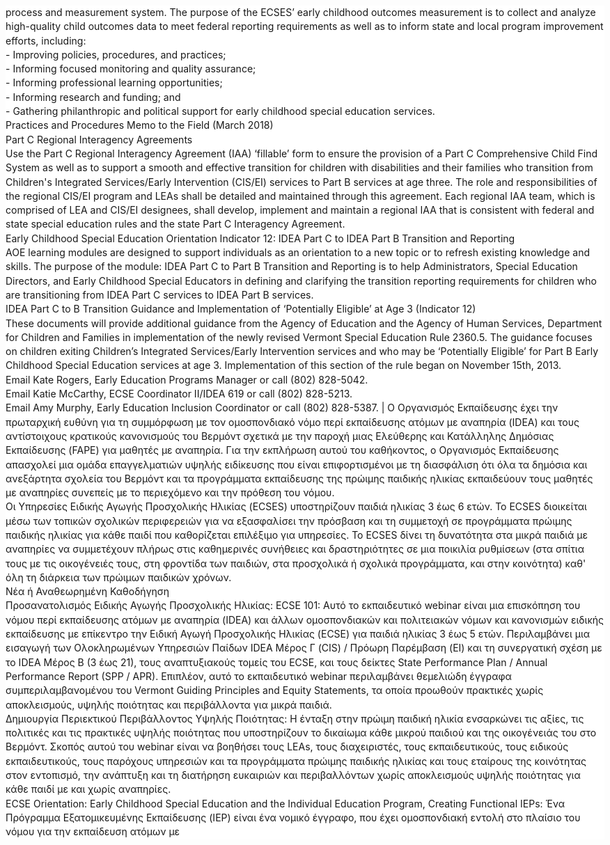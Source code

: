 process and measurement system. The purpose of the ECSES’ early childhood outcomes measurement is to collect and analyze high-quality child outcomes data to meet federal reporting requirements as well as to inform state and local program improvement efforts, including:<br/>- Improving policies, procedures, and practices;<br/>- Informing focused monitoring and quality assurance;<br/>- Informing professional learning opportunities;<br/>- Informing research and funding; and<br/>- Gathering philanthropic and political support for early childhood special education services.<br/>Practices and Procedures Memo to the Field (March 2018)<br/>Part C Regional Interagency Agreements<br/>Use the Part C Regional Interagency Agreement (IAA) ‘fillable’ form to ensure the provision of a Part C Comprehensive Child Find System as well as to support a smooth and effective transition for children with disabilities and their families who transition from Children's Integrated Services/Early Intervention (CIS/EI) services to Part B services at age three. The role and responsibilities of the regional CIS/EI program and LEAs shall be detailed and maintained through this agreement. Each regional IAA team, which is comprised of LEA and CIS/EI designees, shall develop, implement and maintain a regional IAA that is consistent with federal and state special education rules and the state Part C Interagency Agreement.<br/>Early Childhood Special Education Orientation Indicator 12: IDEA Part C to IDEA Part B Transition and Reporting<br/>AOE learning modules are designed to support individuals as an orientation to a new topic or to refresh existing knowledge and skills. The purpose of the module: IDEA Part C to Part B Transition and Reporting is to help Administrators, Special Education Directors, and Early Childhood Special Educators in defining and clarifying the transition reporting requirements for children who are transitioning from IDEA Part C services to IDEA Part B services.<br/>IDEA Part C to B Transition Guidance and Implementation of ‘Potentially Eligible’ at Age 3 (Indicator 12)<br/>These documents will provide additional guidance from the Agency of Education and the Agency of Human Services, Department for Children and Families in implementation of the newly revised Vermont Special Education Rule 2360.5. The guidance focuses on children exiting Children’s Integrated Services/Early Intervention services and who may be ‘Potentially Eligible’ for Part B Early Childhood Special Education services at age 3. Implementation of this section of the rule began on November 15th, 2013.<br/>Email Kate Rogers, Early Education Programs Manager or call (802) 828-5042.<br/>Email Katie McCarthy, ECSE Coordinator II/IDEA 619 or call (802) 828-5213.<br/>Email Amy Murphy, Early Education Inclusion Coordinator or call (802) 828-5387. | Ο Οργανισμός Εκπαίδευσης έχει την πρωταρχική ευθύνη για τη συμμόρφωση με τον ομοσπονδιακό νόμο περί εκπαίδευσης ατόμων με αναπηρία (IDEA) και τους αντίστοιχους κρατικούς κανονισμούς του Βερμόντ σχετικά με την παροχή μιας Ελεύθερης και Κατάλληλης Δημόσιας Εκπαίδευσης (FAPE) για μαθητές με αναπηρία. Για την εκπλήρωση αυτού του καθήκοντος, ο Οργανισμός Εκπαίδευσης απασχολεί μια ομάδα επαγγελματιών υψηλής ειδίκευσης που είναι επιφορτισμένοι με τη διασφάλιση ότι όλα τα δημόσια και ανεξάρτητα σχολεία του Βερμόντ και τα προγράμματα εκπαίδευσης της πρώιμης παιδικής ηλικίας εκπαιδεύουν τους μαθητές με αναπηρίες συνεπείς με το περιεχόμενο και την πρόθεση του νόμου.<br/>Οι Υπηρεσίες Ειδικής Αγωγής Προσχολικής Ηλικίας (ECSES) υποστηρίζουν παιδιά ηλικίας 3 έως 6 ετών. Το ECSES διοικείται μέσω των τοπικών σχολικών περιφερειών για να εξασφαλίσει την πρόσβαση και τη συμμετοχή σε προγράμματα πρώιμης παιδικής ηλικίας για κάθε παιδί που καθορίζεται επιλέξιμο για υπηρεσίες. Το ECSES δίνει τη δυνατότητα στα μικρά παιδιά με αναπηρίες να συμμετέχουν πλήρως στις καθημερινές συνήθειες και δραστηριότητες σε μια ποικιλία ρυθμίσεων (στα σπίτια τους με τις οικογένειές τους, στη φροντίδα των παιδιών, στα προσχολικά ή σχολικά προγράμματα, και στην κοινότητα) καθ' όλη τη διάρκεια των πρώιμων παιδικών χρόνων.<br/>Νέα ή Αναθεωρημένη Καθοδήγηση<br/>Προσανατολισμός Ειδικής Αγωγής Προσχολικής Ηλικίας: ECSE 101: Αυτό το εκπαιδευτικό webinar είναι μια επισκόπηση του νόμου περί εκπαίδευσης ατόμων με αναπηρία (IDEA) και άλλων ομοσπονδιακών και πολιτειακών νόμων και κανονισμών ειδικής εκπαίδευσης με επίκεντρο την Ειδική Αγωγή Προσχολικής Ηλικίας (ECSE) για παιδιά ηλικίας 3 έως 5 ετών. Περιλαμβάνει μια εισαγωγή των Ολοκληρωμένων Υπηρεσιών Παίδων IDEA Μέρος Γ (CIS) / Πρόωρη Παρέμβαση (EI) και τη συνεργατική σχέση με το IDEA Μέρος Β (3 έως 21), τους αναπτυξιακούς τομείς του ECSE, και τους δείκτες State Performance Plan / Annual Performance Report (SPP / APR). Επιπλέον, αυτό το εκπαιδευτικό webinar περιλαμβάνει θεμελιώδη έγγραφα συμπεριλαμβανομένου του Vermont Guiding Principles and Equity Statements, τα οποία προωθούν πρακτικές χωρίς αποκλεισμούς, υψηλής ποιότητας και περιβάλλοντα για μικρά παιδιά.<br/>Δημιουργία Περιεκτικού Περιβάλλοντος Υψηλής Ποιότητας: Η ένταξη στην πρώιμη παιδική ηλικία ενσαρκώνει τις αξίες, τις πολιτικές και τις πρακτικές υψηλής ποιότητας που υποστηρίζουν το δικαίωμα κάθε μικρού παιδιού και της οικογένειάς του στο Βερμόντ. Σκοπός αυτού του webinar είναι να βοηθήσει τους LEAs, τους διαχειριστές, τους εκπαιδευτικούς, τους ειδικούς εκπαιδευτικούς, τους παρόχους υπηρεσιών και τα προγράμματα πρώιμης παιδικής ηλικίας και τους εταίρους της κοινότητας στον εντοπισμό, την ανάπτυξη και τη διατήρηση ευκαιριών και περιβαλλόντων χωρίς αποκλεισμούς υψηλής ποιότητας για κάθε παιδί με και χωρίς αναπηρίες.<br/>ECSE Orientation: Early Childhood Special Education and the Individual Education Program, Creating Functional IEPs: Ένα Πρόγραμμα Εξατομικευμένης Εκπαίδευσης (IEP) είναι ένα νομικό έγγραφο, που έχει ομοσπονδιακή εντολή στο πλαίσιο του νόμου για την εκπαίδευση ατόμων με